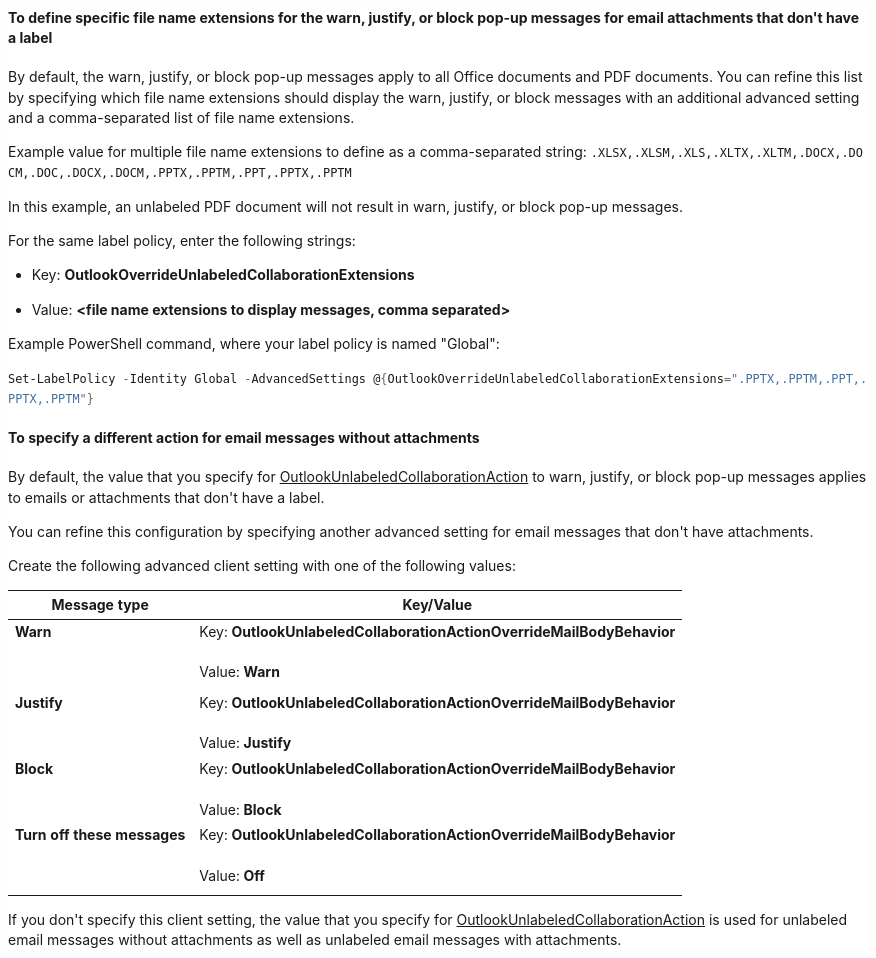 #### To define specific file name extensions for the warn, justify, or block pop-up messages for email attachments that don't have a label

By default, the warn, justify, or block pop-up messages apply to all Office documents and PDF documents. You can refine this list by specifying which file name extensions should display the warn, justify, or block messages with an additional advanced setting and a comma-separated list of file name extensions.

Example value for multiple file name extensions to define as a comma-separated string: `.XLSX,.XLSM,.XLS,.XLTX,.XLTM,.DOCX,.DOCM,.DOC,.DOCX,.DOCM,.PPTX,.PPTM,.PPT,.PPTX,.PPTM`

In this example, an unlabeled PDF document will not result in warn, justify, or block pop-up messages.

For the same label policy, enter the following strings: 


- Key: **OutlookOverrideUnlabeledCollaborationExtensions**

- Value: **\<**file name extensions to display messages, comma separated**>**


Example PowerShell command, where your label policy is named "Global":

```PowerShell
Set-LabelPolicy -Identity Global -AdvancedSettings @{OutlookOverrideUnlabeledCollaborationExtensions=".PPTX,.PPTM,.PPT,.PPTX,.PPTM"}
```

#### To specify a different action for email messages without attachments

By default, the value that you specify for [OutlookUnlabeledCollaborationAction](#to-implement-the-warn-justify-or-block-pop-up-messages-for-emails-or-attachments-that-dont-have-a-label) to warn, justify, or block pop-up messages applies to emails or attachments that don't have a label. 

You can refine this configuration by specifying another advanced setting for email messages that don't have attachments.

Create the following advanced client setting with one of the following values:

|Message type  |Key/Value  |
|---------|---------|
|**Warn**     | Key: **OutlookUnlabeledCollaborationActionOverrideMailBodyBehavior** <br><br>Value: **Warn**
     |
|**Justify**     |Key: **OutlookUnlabeledCollaborationActionOverrideMailBodyBehavior** <br><br>Value: **Justify**      |
|**Block**     | Key: **OutlookUnlabeledCollaborationActionOverrideMailBodyBehavior** <br><br>Value: **Block**     |
|  **Turn off these messages**   |    Key: **OutlookUnlabeledCollaborationActionOverrideMailBodyBehavior** <br><br>Value: **Off**    |
| | |


If you don't specify this client setting, the value that you specify for [OutlookUnlabeledCollaborationAction](#to-implement-the-warn-justify-or-block-pop-up-messages-for-emails-or-attachments-that-dont-have-a-label) is used for unlabeled email messages without attachments as well as unlabeled email messages with attachments.
